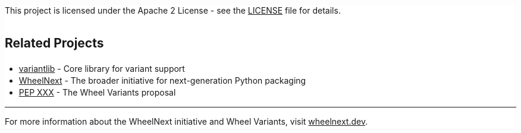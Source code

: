 This project is licensed under the Apache 2 License - see the [LICENSE](LICENSE) file for details.

## Related Projects

- [variantlib](https://github.com/wheelnext/variantlib) - Core library for variant support
- [WheelNext](https://wheelnext.dev) - The broader initiative for next-generation Python packaging
- [PEP XXX](https://wheelnext.dev/proposals/pepxxx_wheel_variant_support/) - The Wheel Variants proposal

---

For more information about the WheelNext initiative and Wheel Variants, visit [wheelnext.dev](https://wheelnext.dev).
